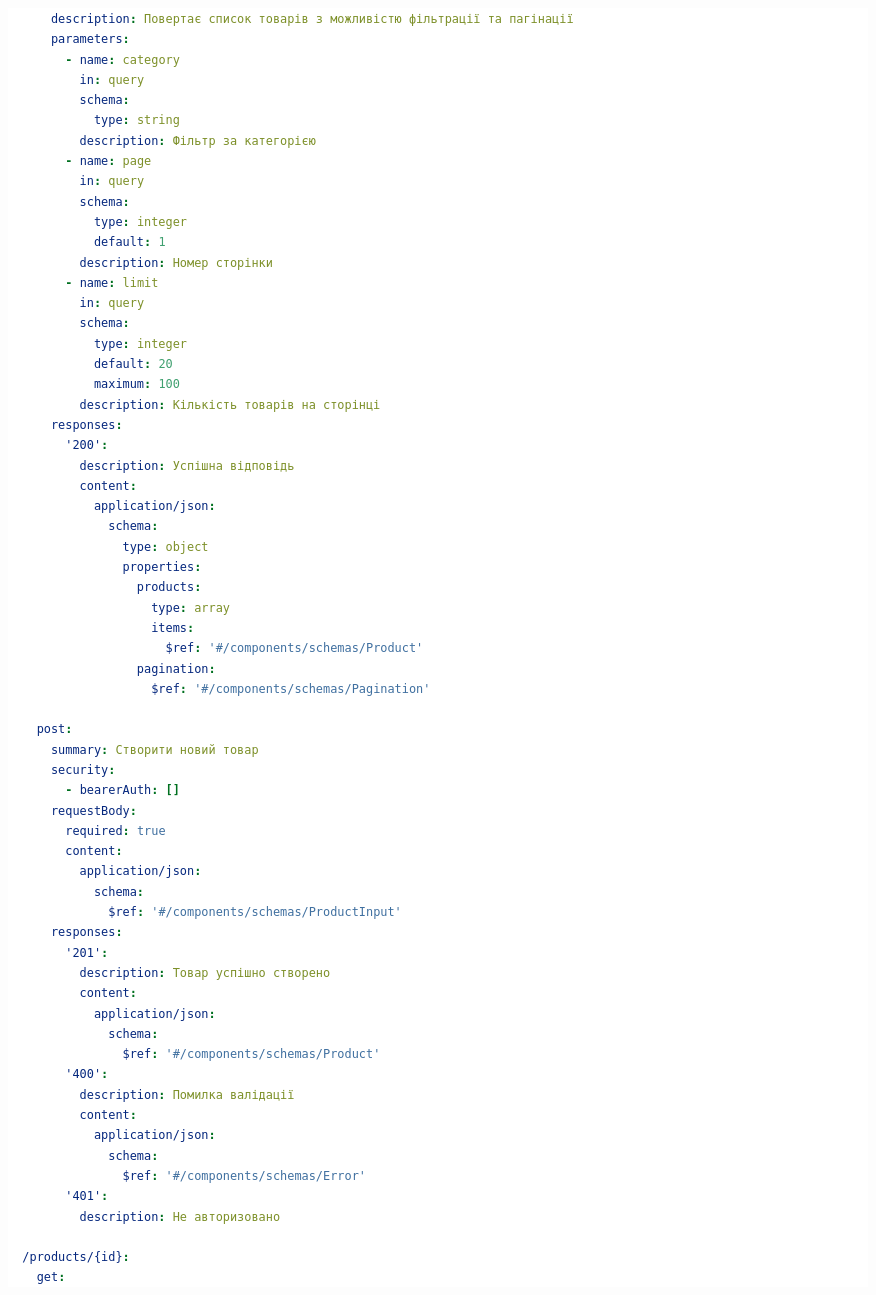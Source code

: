 ```yaml
      description: Повертає список товарів з можливістю фільтрації та пагінації
      parameters:
        - name: category
          in: query
          schema:
            type: string
          description: Фільтр за категорією
        - name: page
          in: query
          schema:
            type: integer
            default: 1
          description: Номер сторінки
        - name: limit
          in: query
          schema:
            type: integer
            default: 20
            maximum: 100
          description: Кількість товарів на сторінці
      responses:
        '200':
          description: Успішна відповідь
          content:
            application/json:
              schema:
                type: object
                properties:
                  products:
                    type: array
                    items:
                      $ref: '#/components/schemas/Product'
                  pagination:
                    $ref: '#/components/schemas/Pagination'

    post:
      summary: Створити новий товар
      security:
        - bearerAuth: []
      requestBody:
        required: true
        content:
          application/json:
            schema:
              $ref: '#/components/schemas/ProductInput'
      responses:
        '201':
          description: Товар успішно створено
          content:
            application/json:
              schema:
                $ref: '#/components/schemas/Product'
        '400':
          description: Помилка валідації
          content:
            application/json:
              schema:
                $ref: '#/components/schemas/Error'
        '401':
          description: Не авторизовано

  /products/{id}:
    get:
```